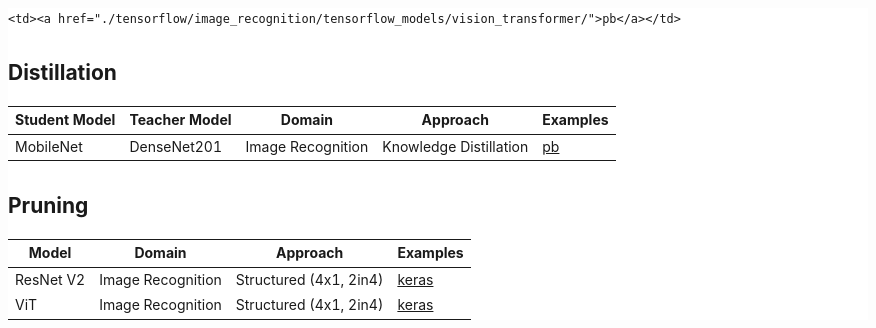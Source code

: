     <td><a href="./tensorflow/image_recognition/tensorflow_models/vision_transformer/">pb</a></td>
  </tr>
</tbody>
</table>

## Distillation
<table>
<thead>
  <tr>
    <th>Student Model</th>
    <th>Teacher Model</th>
    <th>Domain</th>
    <th>Approach</th>
    <th>Examples</th>
  </tr>
</thead>
<tbody>
  <tr>
    <td>MobileNet</td>
    <td>DenseNet201</td>
    <td>Image Recognition</td>
    <td>Knowledge Distillation</td>
    <td><a href="./tensorflow/image_recognition/tensorflow_models/distillation">pb</a></td>
  </tr>
</tbody>
</table>

## Pruning
<table>
<thead>
  <tr>
    <th>Model</th>
    <th>Domain</th>
    <th>Approach</th>
    <th>Examples</th>
  </tr>
</thead>
<tbody>
  <tr>
    <td>ResNet V2</td>
    <td>Image Recognition</td>
    <td>Structured (4x1, 2in4)</td>
    <td><a href="./tensorflow/image_recognition/resnet_v2/pruning/magnitude">keras</a></td>
  </tr>
  <tr>
    <td>ViT</td>
    <td>Image Recognition</td>
    <td>Structured (4x1, 2in4)</td>
    <td><a href="./tensorflow/image_recognition/ViT/pruning/magnitude">keras</a></td>
  </tr>
</tbody>
</table>
